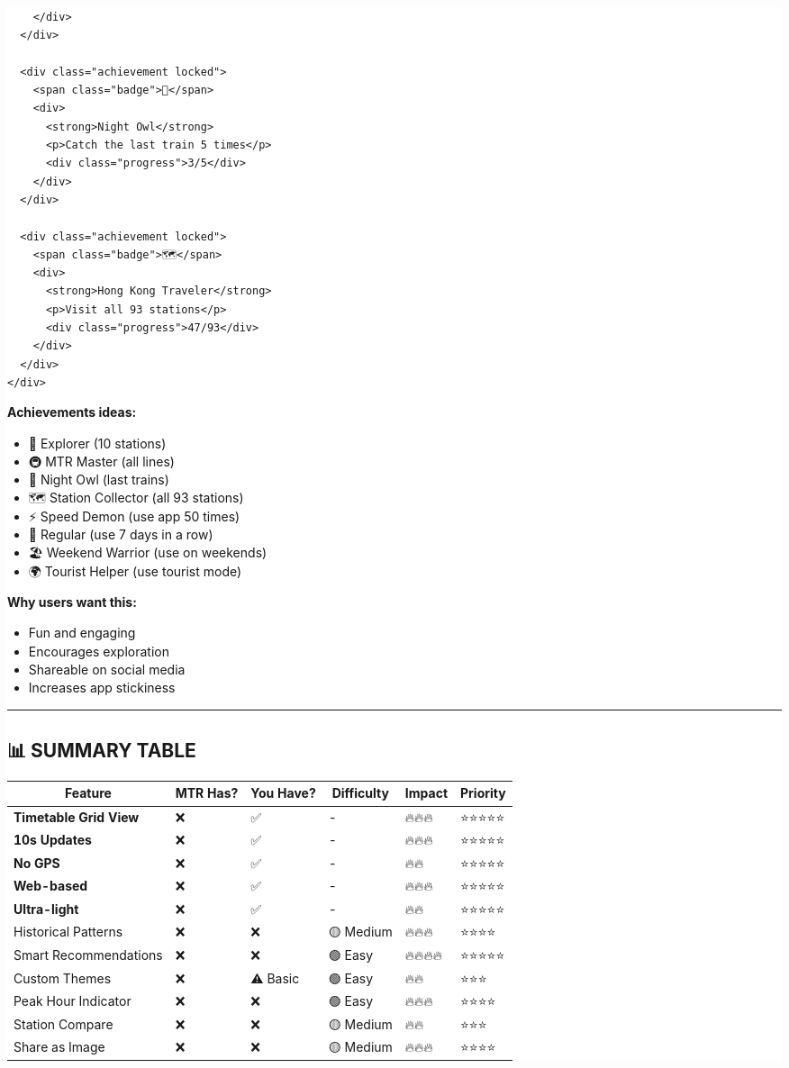 ```vue
    </div>
  </div>
  
  <div class="achievement locked">
    <span class="badge">🌃</span>
    <div>
      <strong>Night Owl</strong>
      <p>Catch the last train 5 times</p>
      <div class="progress">3/5</div>
    </div>
  </div>
  
  <div class="achievement locked">
    <span class="badge">🗺️</span>
    <div>
      <strong>Hong Kong Traveler</strong>
      <p>Visit all 93 stations</p>
      <div class="progress">47/93</div>
    </div>
  </div>
</div>
```

**Achievements ideas:**
- 🌟 Explorer (10 stations)
- 🚇 MTR Master (all lines)
- 🌃 Night Owl (last trains)
- 🗺️ Station Collector (all 93 stations)
- ⚡ Speed Demon (use app 50 times)
- 🎯 Regular (use 7 days in a row)
- 🏖️ Weekend Warrior (use on weekends)
- 🌍 Tourist Helper (use tourist mode)

**Why users want this:**
- Fun and engaging
- Encourages exploration
- Shareable on social media
- Increases app stickiness

---

## 📊 **SUMMARY TABLE**

| Feature | MTR Has? | You Have? | Difficulty | Impact | Priority |
|---------|----------|-----------|------------|--------|----------|
| **Timetable Grid View** | ❌ | ✅ | - | 🔥🔥🔥 | ⭐⭐⭐⭐⭐ |
| **10s Updates** | ❌ | ✅ | - | 🔥🔥🔥 | ⭐⭐⭐⭐⭐ |
| **No GPS** | ❌ | ✅ | - | 🔥🔥 | ⭐⭐⭐⭐⭐ |
| **Web-based** | ❌ | ✅ | - | 🔥🔥🔥 | ⭐⭐⭐⭐⭐ |
| **Ultra-light** | ❌ | ✅ | - | 🔥🔥 | ⭐⭐⭐⭐⭐ |
| Historical Patterns | ❌ | ❌ | 🟡 Medium | 🔥🔥🔥 | ⭐⭐⭐⭐ |
| Smart Recommendations | ❌ | ❌ | 🟢 Easy | 🔥🔥🔥🔥 | ⭐⭐⭐⭐⭐ |
| Custom Themes | ❌ | ⚠️ Basic | 🟢 Easy | 🔥🔥 | ⭐⭐⭐ |
| Peak Hour Indicator | ❌ | ❌ | 🟢 Easy | 🔥🔥🔥 | ⭐⭐⭐⭐ |
| Station Compare | ❌ | ❌ | 🟡 Medium | 🔥🔥 | ⭐⭐⭐ |
| Share as Image | ❌ | ❌ | 🟡 Medium | 🔥🔥🔥 | ⭐⭐⭐⭐ |